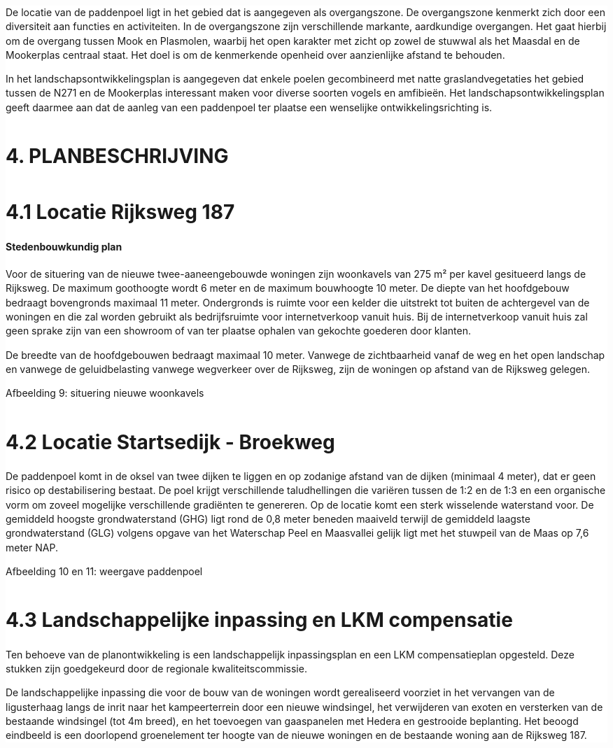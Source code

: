 De locatie van de paddenpoel ligt in het gebied dat is aangegeven als overgangszone. De overgangszone kenmerkt zich door een diversiteit aan functies en activiteiten. In de overgangszone zijn verschillende markante, aardkundige overgangen. Het gaat hierbij om de overgang tussen Mook en Plasmolen, waarbij het open karakter met zicht op zowel de stuwwal als het Maasdal en de Mookerplas centraal staat. Het doel is om de kenmerkende openheid over aanzienlijke afstand te behouden.

In het landschapsontwikkelingsplan is aangegeven dat enkele poelen gecombineerd met natte graslandvegetaties het gebied tussen de N271 en de Mookerplas interessant maken voor diverse soorten vogels en amfibieën. Het landschapsontwikkelingsplan geeft daarmee aan dat de aanleg van een paddenpoel ter plaatse een wenselijke ontwikkelingsrichting is.

# **4. PLANBESCHRIJVING**

# **4.1 Locatie Rijksweg 187**

#### **Stedenbouwkundig plan**

Voor de situering van de nieuwe twee-aaneengebouwde woningen zijn woonkavels van 275 m² per kavel gesitueerd langs de Rijksweg. De maximum goothoogte wordt 6 meter en de maximum bouwhoogte 10 meter. De diepte van het hoofdgebouw bedraagt bovengronds maximaal 11 meter. Ondergronds is ruimte voor een kelder die uitstrekt tot buiten de achtergevel van de woningen en die zal worden gebruikt als bedrijfsruimte voor internetverkoop vanuit huis. Bij de internetverkoop vanuit huis zal geen sprake zijn van een showroom of van ter plaatse ophalen van gekochte goederen door klanten.

De breedte van de hoofdgebouwen bedraagt maximaal 10 meter. Vanwege de zichtbaarheid vanaf de weg en het open landschap en vanwege de geluidbelasting vanwege wegverkeer over de Rijksweg, zijn de woningen op afstand van de Rijksweg gelegen.

Afbeelding 9: situering nieuwe woonkavels

# **4.2 Locatie Startsedijk - Broekweg**

De paddenpoel komt in de oksel van twee dijken te liggen en op zodanige afstand van de dijken (minimaal 4 meter), dat er geen risico op destabilisering bestaat. De poel krijgt verschillende taludhellingen die variëren tussen de 1:2 en de 1:3 en een organische vorm om zoveel mogelijke verschillende gradiënten te genereren. Op de locatie komt een sterk wisselende waterstand voor. De gemiddeld hoogste grondwaterstand (GHG) ligt rond de 0,8 meter beneden maaiveld terwijl de gemiddeld laagste grondwaterstand (GLG) volgens opgave van het Waterschap Peel en Maasvallei gelijk ligt met het stuwpeil van de Maas op 7,6 meter NAP.

Afbeelding 10 en 11: weergave paddenpoel

# **4.3 Landschappelijke inpassing en LKM compensatie**

Ten behoeve van de planontwikkeling is een landschappelijk inpassingsplan en een LKM compensatieplan opgesteld. Deze stukken zijn goedgekeurd door de regionale kwaliteitscommissie.

De landschappelijke inpassing die voor de bouw van de woningen wordt gerealiseerd voorziet in het vervangen van de ligusterhaag langs de inrit naar het kampeerterrein door een nieuwe windsingel, het verwijderen van exoten en versterken van de bestaande windsingel (tot 4m breed), en het toevoegen van gaaspanelen met Hedera en gestrooide beplanting. Het beoogd eindbeeld is een doorlopend groenelement ter hoogte van de nieuwe woningen en de bestaande woning aan de Rijksweg 187.
